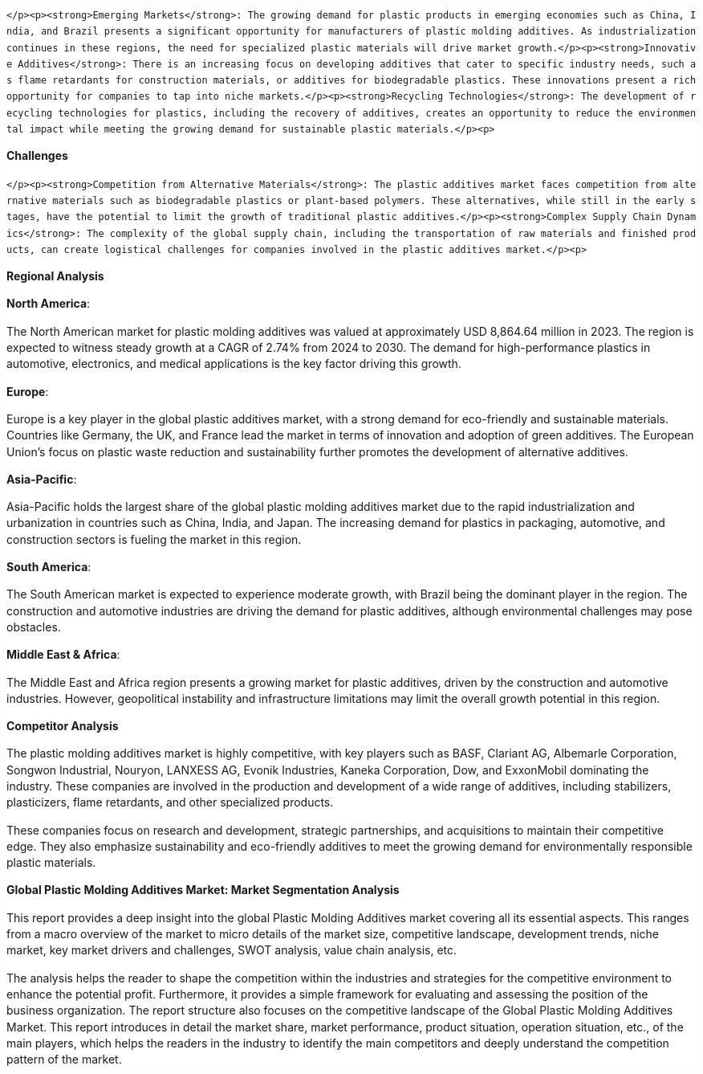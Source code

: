 	</p><p><strong>Emerging Markets</strong>: The growing demand for plastic products in emerging economies such as China, India, and Brazil presents a significant opportunity for manufacturers of plastic molding additives. As industrialization continues in these regions, the need for specialized plastic materials will drive market growth.</p><p><strong>Innovative Additives</strong>: There is an increasing focus on developing additives that cater to specific industry needs, such as flame retardants for construction materials, or additives for biodegradable plastics. These innovations present a rich opportunity for companies to tap into niche markets.</p><p><strong>Recycling Technologies</strong>: The development of recycling technologies for plastics, including the recovery of additives, creates an opportunity to reduce the environmental impact while meeting the growing demand for sustainable plastic materials.</p><p>
<strong>Challenges</strong></p><p>

	</p><p><strong>Competition from Alternative Materials</strong>: The plastic additives market faces competition from alternative materials such as biodegradable plastics or plant-based polymers. These alternatives, while still in the early stages, have the potential to limit the growth of traditional plastic additives.</p><p><strong>Complex Supply Chain Dynamics</strong>: The complexity of the global supply chain, including the transportation of raw materials and finished products, can create logistical challenges for companies involved in the plastic additives market.</p><p>
<strong>Regional Analysis</strong></p><p>
<strong>North America</strong>:</p><p>
</p><p>The North American market for plastic molding additives was valued at approximately USD 8,864.64 million in 2023. The region is expected to witness steady growth at a CAGR of 2.74% from 2024 to 2030. The demand for high-performance plastics in automotive, electronics, and medical applications is the key factor driving this growth.</p><p>
<strong>Europe</strong>:</p><p>
</p><p>Europe is a key player in the global plastic additives market, with a strong demand for eco-friendly and sustainable materials. Countries like Germany, the UK, and France lead the market in terms of innovation and adoption of green additives. The European Union’s focus on plastic waste reduction and sustainability further promotes the development of alternative additives.</p><p>
<strong>Asia-Pacific</strong>:</p><p>
</p><p>Asia-Pacific holds the largest share of the global plastic molding additives market due to the rapid industrialization and urbanization in countries such as China, India, and Japan. The increasing demand for plastics in packaging, automotive, and construction sectors is fueling the market in this region.</p><p>
<strong>South America</strong>:</p><p>
</p><p>The South American market is expected to experience moderate growth, with Brazil being the dominant player in the region. The construction and automotive industries are driving the demand for plastic additives, although environmental challenges may pose obstacles.</p><p>
<strong>Middle East &amp; Africa</strong>:</p><p>
</p><p>The Middle East and Africa region presents a growing market for plastic additives, driven by the construction and automotive industries. However, geopolitical instability and infrastructure limitations may limit the overall growth potential in this region.</p><p>
<strong>Competitor Analysis </strong></p><p>
</p><p>The plastic molding additives market is highly competitive, with key players such as BASF, Clariant AG, Albemarle Corporation, Songwon Industrial, Nouryon, LANXESS AG, Evonik Industries, Kaneka Corporation, Dow, and ExxonMobil dominating the industry. These companies are involved in the production and development of a wide range of additives, including stabilizers, plasticizers, flame retardants, and other specialized products.</p><p>
</p><p>These companies focus on research and development, strategic partnerships, and acquisitions to maintain their competitive edge. They also emphasize sustainability and eco-friendly additives to meet the growing demand for environmentally responsible plastic materials.</p><p>
<strong>Global Plastic Molding Additives Market: Market Segmentation Analysis</strong></p><p>
</p><p>This report provides a deep insight into the global Plastic Molding Additives market covering all its essential aspects. This ranges from a macro overview of the market to micro details of the market size, competitive landscape, development trends, niche market, key market drivers and challenges, SWOT analysis, value chain analysis, etc.</p><p>
</p><p>The analysis helps the reader to shape the competition within the industries and strategies for the competitive environment to enhance the potential profit. Furthermore, it provides a simple framework for evaluating and assessing the position of the business organization. The report structure also focuses on the competitive landscape of the Global Plastic Molding Additives Market. This report introduces in detail the market share, market performance, product situation, operation situation, etc., of the main players, which helps the readers in the industry to identify the main competitors and deeply understand the competition pattern of the market.</p><p>